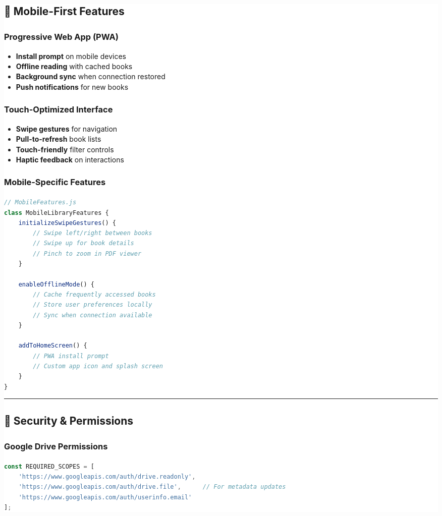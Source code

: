 
## 📱 **Mobile-First Features**

### **Progressive Web App (PWA)**
- **Install prompt** on mobile devices
- **Offline reading** with cached books
- **Background sync** when connection restored
- **Push notifications** for new books

### **Touch-Optimized Interface**
- **Swipe gestures** for navigation
- **Pull-to-refresh** book lists
- **Touch-friendly** filter controls
- **Haptic feedback** on interactions

### **Mobile-Specific Features**
```javascript
// MobileFeatures.js
class MobileLibraryFeatures {
    initializeSwipeGestures() {
        // Swipe left/right between books
        // Swipe up for book details
        // Pinch to zoom in PDF viewer
    }
    
    enableOfflineMode() {
        // Cache frequently accessed books
        // Store user preferences locally
        // Sync when connection available
    }
    
    addToHomeScreen() {
        // PWA install prompt
        // Custom app icon and splash screen
    }
}
```

---

## 🔐 **Security & Permissions**

### **Google Drive Permissions**
```javascript
const REQUIRED_SCOPES = [
    'https://www.googleapis.com/auth/drive.readonly',
    'https://www.googleapis.com/auth/drive.file',      // For metadata updates
    'https://www.googleapis.com/auth/userinfo.email'
];
```
